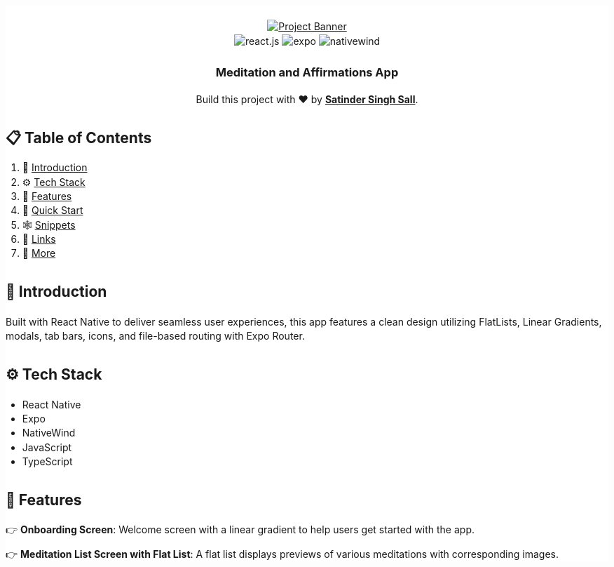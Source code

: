 <div align="center">
  <br />
    <a href="https://satinder-portfolio.vercel.app/" target="_blank">
      <img src="https://i.postimg.cc/rygDVH1m/React-Native-Git-Hub-Cover.png" alt="Project Banner">
    </a>
  <br />

  <div>
    <img src="https://img.shields.io/badge/-React_Native-black?style=for-the-badge&logoColor=white&logo=react&color=61DAFB" alt="react.js" />
    <img src="https://img.shields.io/badge/-expo-black?style=for-the-badge&logoColor=white&logo=expo&color=FD366E" alt="expo" />
    <img src="https://img.shields.io/badge/NativeWind-black?style=for-the-badge&logoColor=white&logo=tailwindcss&color=06B6D4" alt="nativewind" />
  </div>

  <h3 align="center">Meditation and Affirmations App</h3>

   <div align="center">
     Build this project with ❤️ by <a href="https://satinder-portfolio.vercel.app/" target="_blank"><b>Satinder Singh Sall</b></a>.
    </div>
</div>

## 📋 <a name="table">Table of Contents</a>

1. 🤖 [Introduction](#introduction)
2. ⚙️ [Tech Stack](#tech-stack)
3. 🔋 [Features](#features)
4. 🤸 [Quick Start](#quick-start)
5. 🕸️ [Snippets](#snippets)
6. 🔗 [Links](#links)
7. 🚀 [More](#more)

## <a name="introduction">🤖 Introduction</a>

Built with React Native to deliver seamless user experiences, this app features a clean design utilizing FlatLists, Linear Gradients, modals, tab bars, icons, and file-based routing with Expo Router.

## <a name="tech-stack">⚙️ Tech Stack</a>

- React Native
- Expo
- NativeWind
- JavaScript
- TypeScript

## <a name="features">🔋 Features</a>

👉 **Onboarding Screen**: Welcome screen with a linear gradient to help users get started with the app.

👉 **Meditation List Screen with Flat List**: A flat list displays previews of various meditations with corresponding images.
